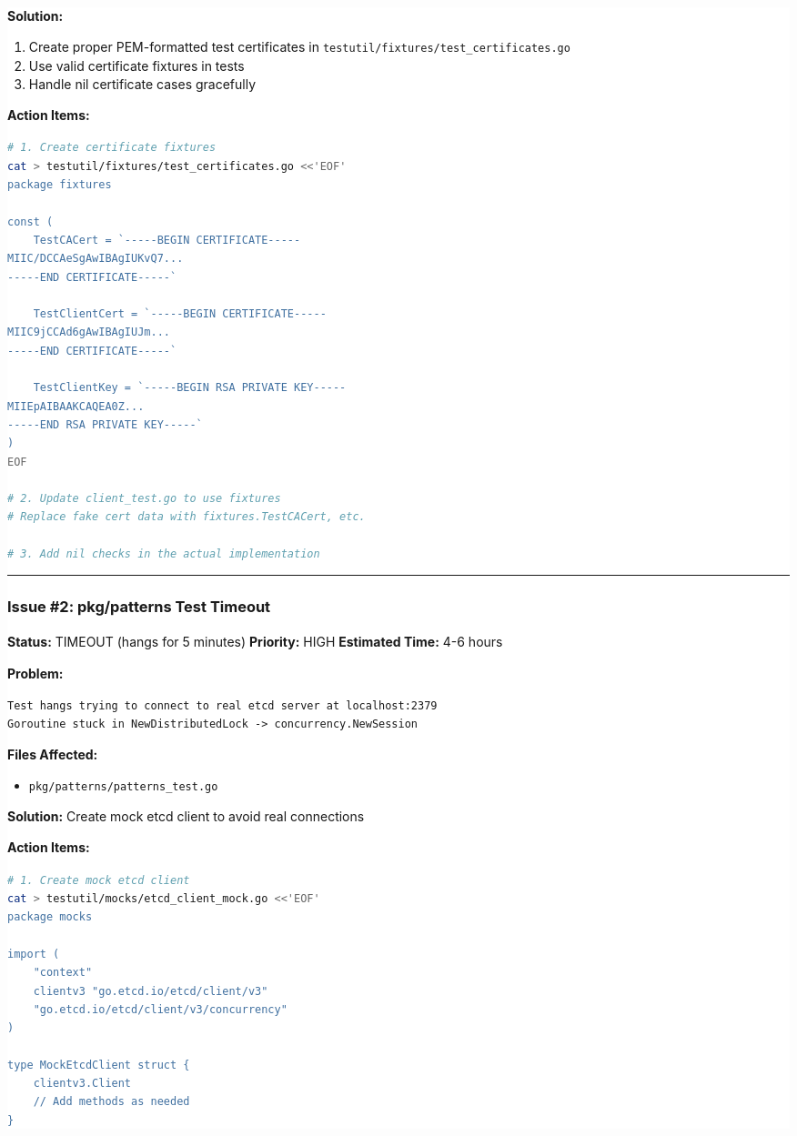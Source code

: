 **Solution:**
1. Create proper PEM-formatted test certificates in `testutil/fixtures/test_certificates.go`
2. Use valid certificate fixtures in tests
3. Handle nil certificate cases gracefully

**Action Items:**
```bash
# 1. Create certificate fixtures
cat > testutil/fixtures/test_certificates.go <<'EOF'
package fixtures

const (
    TestCACert = `-----BEGIN CERTIFICATE-----
MIIC/DCCAeSgAwIBAgIUKvQ7...
-----END CERTIFICATE-----`

    TestClientCert = `-----BEGIN CERTIFICATE-----
MIIC9jCCAd6gAwIBAgIUJm...
-----END CERTIFICATE-----`

    TestClientKey = `-----BEGIN RSA PRIVATE KEY-----
MIIEpAIBAAKCAQEA0Z...
-----END RSA PRIVATE KEY-----`
)
EOF

# 2. Update client_test.go to use fixtures
# Replace fake cert data with fixtures.TestCACert, etc.

# 3. Add nil checks in the actual implementation
```

---

### Issue #2: pkg/patterns Test Timeout
**Status:** TIMEOUT (hangs for 5 minutes)
**Priority:** HIGH
**Estimated Time:** 4-6 hours

**Problem:**
```
Test hangs trying to connect to real etcd server at localhost:2379
Goroutine stuck in NewDistributedLock -> concurrency.NewSession
```

**Files Affected:**
- `pkg/patterns/patterns_test.go`

**Solution:**
Create mock etcd client to avoid real connections

**Action Items:**
```bash
# 1. Create mock etcd client
cat > testutil/mocks/etcd_client_mock.go <<'EOF'
package mocks

import (
    "context"
    clientv3 "go.etcd.io/etcd/client/v3"
    "go.etcd.io/etcd/client/v3/concurrency"
)

type MockEtcdClient struct {
    clientv3.Client
    // Add methods as needed
}
```